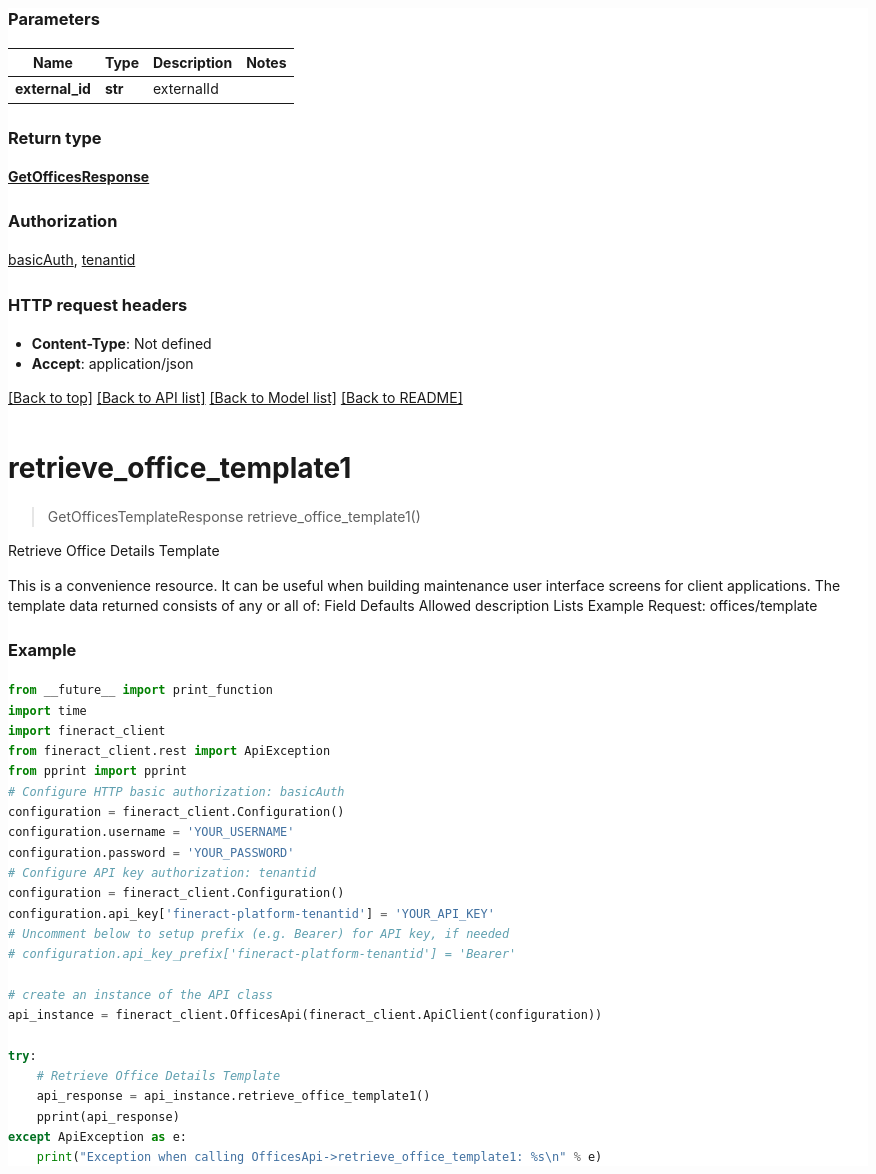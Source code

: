 ### Parameters

Name | Type | Description  | Notes
------------- | ------------- | ------------- | -------------
 **external_id** | **str**| externalId | 

### Return type

[**GetOfficesResponse**](GetOfficesResponse.md)

### Authorization

[basicAuth](../README.md#basicAuth), [tenantid](../README.md#tenantid)

### HTTP request headers

 - **Content-Type**: Not defined
 - **Accept**: application/json

[[Back to top]](#) [[Back to API list]](../README.md#documentation-for-api-endpoints) [[Back to Model list]](../README.md#documentation-for-models) [[Back to README]](../README.md)

# **retrieve_office_template1**
> GetOfficesTemplateResponse retrieve_office_template1()

Retrieve Office Details Template

This is a convenience resource. It can be useful when building maintenance user interface screens for client applications. The template data returned consists of any or all of:  Field Defaults Allowed description Lists Example Request:  offices/template

### Example
```python
from __future__ import print_function
import time
import fineract_client
from fineract_client.rest import ApiException
from pprint import pprint
# Configure HTTP basic authorization: basicAuth
configuration = fineract_client.Configuration()
configuration.username = 'YOUR_USERNAME'
configuration.password = 'YOUR_PASSWORD'
# Configure API key authorization: tenantid
configuration = fineract_client.Configuration()
configuration.api_key['fineract-platform-tenantid'] = 'YOUR_API_KEY'
# Uncomment below to setup prefix (e.g. Bearer) for API key, if needed
# configuration.api_key_prefix['fineract-platform-tenantid'] = 'Bearer'

# create an instance of the API class
api_instance = fineract_client.OfficesApi(fineract_client.ApiClient(configuration))

try:
    # Retrieve Office Details Template
    api_response = api_instance.retrieve_office_template1()
    pprint(api_response)
except ApiException as e:
    print("Exception when calling OfficesApi->retrieve_office_template1: %s\n" % e)
```
